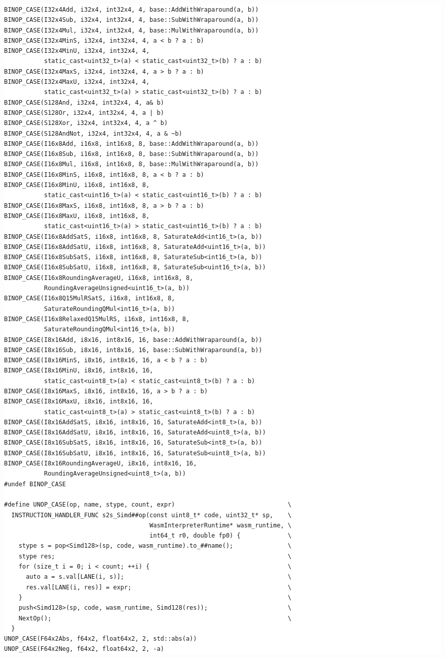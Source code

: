 ```
BINOP_CASE(I32x4Add, i32x4, int32x4, 4, base::AddWithWraparound(a, b))
BINOP_CASE(I32x4Sub, i32x4, int32x4, 4, base::SubWithWraparound(a, b))
BINOP_CASE(I32x4Mul, i32x4, int32x4, 4, base::MulWithWraparound(a, b))
BINOP_CASE(I32x4MinS, i32x4, int32x4, 4, a < b ? a : b)
BINOP_CASE(I32x4MinU, i32x4, int32x4, 4,
           static_cast<uint32_t>(a) < static_cast<uint32_t>(b) ? a : b)
BINOP_CASE(I32x4MaxS, i32x4, int32x4, 4, a > b ? a : b)
BINOP_CASE(I32x4MaxU, i32x4, int32x4, 4,
           static_cast<uint32_t>(a) > static_cast<uint32_t>(b) ? a : b)
BINOP_CASE(S128And, i32x4, int32x4, 4, a& b)
BINOP_CASE(S128Or, i32x4, int32x4, 4, a | b)
BINOP_CASE(S128Xor, i32x4, int32x4, 4, a ^ b)
BINOP_CASE(S128AndNot, i32x4, int32x4, 4, a & ~b)
BINOP_CASE(I16x8Add, i16x8, int16x8, 8, base::AddWithWraparound(a, b))
BINOP_CASE(I16x8Sub, i16x8, int16x8, 8, base::SubWithWraparound(a, b))
BINOP_CASE(I16x8Mul, i16x8, int16x8, 8, base::MulWithWraparound(a, b))
BINOP_CASE(I16x8MinS, i16x8, int16x8, 8, a < b ? a : b)
BINOP_CASE(I16x8MinU, i16x8, int16x8, 8,
           static_cast<uint16_t>(a) < static_cast<uint16_t>(b) ? a : b)
BINOP_CASE(I16x8MaxS, i16x8, int16x8, 8, a > b ? a : b)
BINOP_CASE(I16x8MaxU, i16x8, int16x8, 8,
           static_cast<uint16_t>(a) > static_cast<uint16_t>(b) ? a : b)
BINOP_CASE(I16x8AddSatS, i16x8, int16x8, 8, SaturateAdd<int16_t>(a, b))
BINOP_CASE(I16x8AddSatU, i16x8, int16x8, 8, SaturateAdd<uint16_t>(a, b))
BINOP_CASE(I16x8SubSatS, i16x8, int16x8, 8, SaturateSub<int16_t>(a, b))
BINOP_CASE(I16x8SubSatU, i16x8, int16x8, 8, SaturateSub<uint16_t>(a, b))
BINOP_CASE(I16x8RoundingAverageU, i16x8, int16x8, 8,
           RoundingAverageUnsigned<uint16_t>(a, b))
BINOP_CASE(I16x8Q15MulRSatS, i16x8, int16x8, 8,
           SaturateRoundingQMul<int16_t>(a, b))
BINOP_CASE(I16x8RelaxedQ15MulRS, i16x8, int16x8, 8,
           SaturateRoundingQMul<int16_t>(a, b))
BINOP_CASE(I8x16Add, i8x16, int8x16, 16, base::AddWithWraparound(a, b))
BINOP_CASE(I8x16Sub, i8x16, int8x16, 16, base::SubWithWraparound(a, b))
BINOP_CASE(I8x16MinS, i8x16, int8x16, 16, a < b ? a : b)
BINOP_CASE(I8x16MinU, i8x16, int8x16, 16,
           static_cast<uint8_t>(a) < static_cast<uint8_t>(b) ? a : b)
BINOP_CASE(I8x16MaxS, i8x16, int8x16, 16, a > b ? a : b)
BINOP_CASE(I8x16MaxU, i8x16, int8x16, 16,
           static_cast<uint8_t>(a) > static_cast<uint8_t>(b) ? a : b)
BINOP_CASE(I8x16AddSatS, i8x16, int8x16, 16, SaturateAdd<int8_t>(a, b))
BINOP_CASE(I8x16AddSatU, i8x16, int8x16, 16, SaturateAdd<uint8_t>(a, b))
BINOP_CASE(I8x16SubSatS, i8x16, int8x16, 16, SaturateSub<int8_t>(a, b))
BINOP_CASE(I8x16SubSatU, i8x16, int8x16, 16, SaturateSub<uint8_t>(a, b))
BINOP_CASE(I8x16RoundingAverageU, i8x16, int8x16, 16,
           RoundingAverageUnsigned<uint8_t>(a, b))
#undef BINOP_CASE

#define UNOP_CASE(op, name, stype, count, expr)                               \
  INSTRUCTION_HANDLER_FUNC s2s_Simd##op(const uint8_t* code, uint32_t* sp,    \
                                        WasmInterpreterRuntime* wasm_runtime, \
                                        int64_t r0, double fp0) {             \
    stype s = pop<Simd128>(sp, code, wasm_runtime).to_##name();               \
    stype res;                                                                \
    for (size_t i = 0; i < count; ++i) {                                      \
      auto a = s.val[LANE(i, s)];                                             \
      res.val[LANE(i, res)] = expr;                                           \
    }                                                                         \
    push<Simd128>(sp, code, wasm_runtime, Simd128(res));                      \
    NextOp();                                                                 \
  }
UNOP_CASE(F64x2Abs, f64x2, float64x2, 2, std::abs(a))
UNOP_CASE(F64x2Neg, f64x2, float64x2, 2, -a)
```